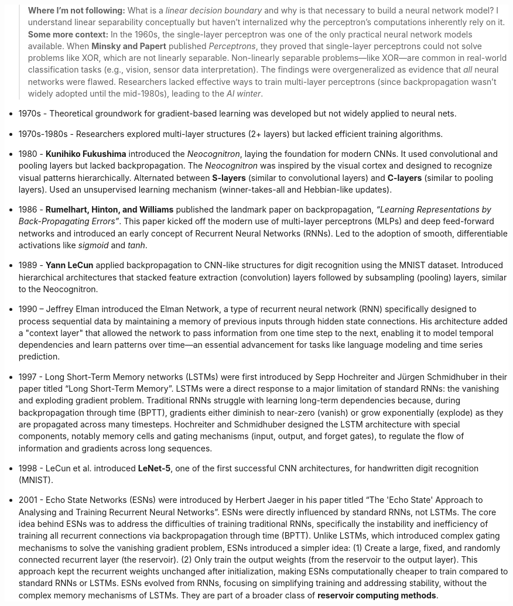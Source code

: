 > **Where I’m not following:** What is a *linear decision boundary* and why is that necessary to build a neural network model? I understand linear separability conceptually but haven’t internalized why the perceptron’s computations inherently rely on it.
> **Some more context:** In the 1960s, the single-layer perceptron was one of the only practical neural network models available. When **Minsky and Papert** published *Perceptrons*, they proved that single-layer perceptrons could not solve problems like XOR, which are not linearly separable. Non-linearly separable problems—like XOR—are common in real-world classification tasks (e.g., vision, sensor data interpretation). The findings were overgeneralized as evidence that *all* neural networks were flawed. Researchers lacked effective ways to train multi-layer perceptrons (since backpropagation wasn’t widely adopted until the mid-1980s), leading to the *AI winter*.

- 1970s - Theoretical groundwork for gradient-based learning was developed but not widely applied to neural nets.

- 1970s-1980s - Researchers explored multi-layer structures (2+ layers) but lacked efficient training algorithms.

- 1980 - **Kunihiko Fukushima** introduced the *Neocognitron*, laying the foundation for modern CNNs. It used convolutional and pooling layers but lacked backpropagation. The *Neocognitron* was inspired by the visual cortex and designed to recognize visual patterns hierarchically. Alternated between **S-layers** (similar to convolutional layers) and **C-layers** (similar to pooling layers). Used an unsupervised learning mechanism (winner-takes-all and Hebbian-like updates).

- 1986 - **Rumelhart, Hinton, and Williams** published the landmark paper on backpropagation, *“Learning Representations by Back-Propagating Errors”*. This paper kicked off the modern use of multi-layer perceptrons (MLPs) and deep feed-forward networks and introduced an early concept of Recurrent Neural Networks (RNNs). Led to the adoption of smooth, differentiable activations like *sigmoid* and *tanh*.

- 1989 - **Yann LeCun** applied backpropagation to CNN-like structures for digit recognition using the MNIST dataset. Introduced hierarchical architectures that stacked feature extraction (convolution) layers followed by subsampling (pooling) layers, similar to the Neocognitron.

- 1990 – Jeffrey Elman introduced the Elman Network, a type of recurrent neural network (RNN) specifically designed to process sequential data by maintaining a memory of previous inputs through hidden state connections. His architecture added a "context layer" that allowed the network to pass information from one time step to the next, enabling it to model temporal dependencies and learn patterns over time—an essential advancement for tasks like language modeling and time series prediction.

- 1997 - Long Short-Term Memory networks (LSTMs) were first introduced by Sepp Hochreiter and Jürgen Schmidhuber in their paper titled “Long Short-Term Memory”. LSTMs were a direct response to a major limitation of standard RNNs: the vanishing and exploding gradient problem. Traditional RNNs struggle with learning long-term dependencies because, during backpropagation through time (BPTT), gradients either diminish to near-zero (vanish) or grow exponentially (explode) as they are propagated across many timesteps. Hochreiter and Schmidhuber designed the LSTM architecture with special components, notably memory cells and gating mechanisms (input, output, and forget gates), to regulate the flow of information and gradients across long sequences.

- 1998 - LeCun et al. introduced **LeNet-5**, one of the first successful CNN architectures, for handwritten digit recognition (MNIST).

- 2001 - Echo State Networks (ESNs) were introduced by Herbert Jaeger in his paper titled “The 'Echo State' Approach to Analysing and Training Recurrent Neural Networks”. ESNs were directly influenced by standard RNNs, not LSTMs. The core idea behind ESNs was to address the difficulties of training traditional RNNs, specifically the instability and inefficiency of training all recurrent connections via backpropagation through time (BPTT). Unlike LSTMs, which introduced complex gating mechanisms to solve the vanishing gradient problem, ESNs introduced a simpler idea: (1) Create a large, fixed, and randomly connected recurrent layer (the reservoir). (2) Only train the output weights (from the reservoir to the output layer). This approach kept the recurrent weights unchanged after initialization, making ESNs computationally cheaper to train compared to standard RNNs or LSTMs. ESNs evolved from RNNs, focusing on simplifying training and addressing stability, without the complex memory mechanisms of LSTMs. They are part of a broader class of **reservoir computing methods**.
